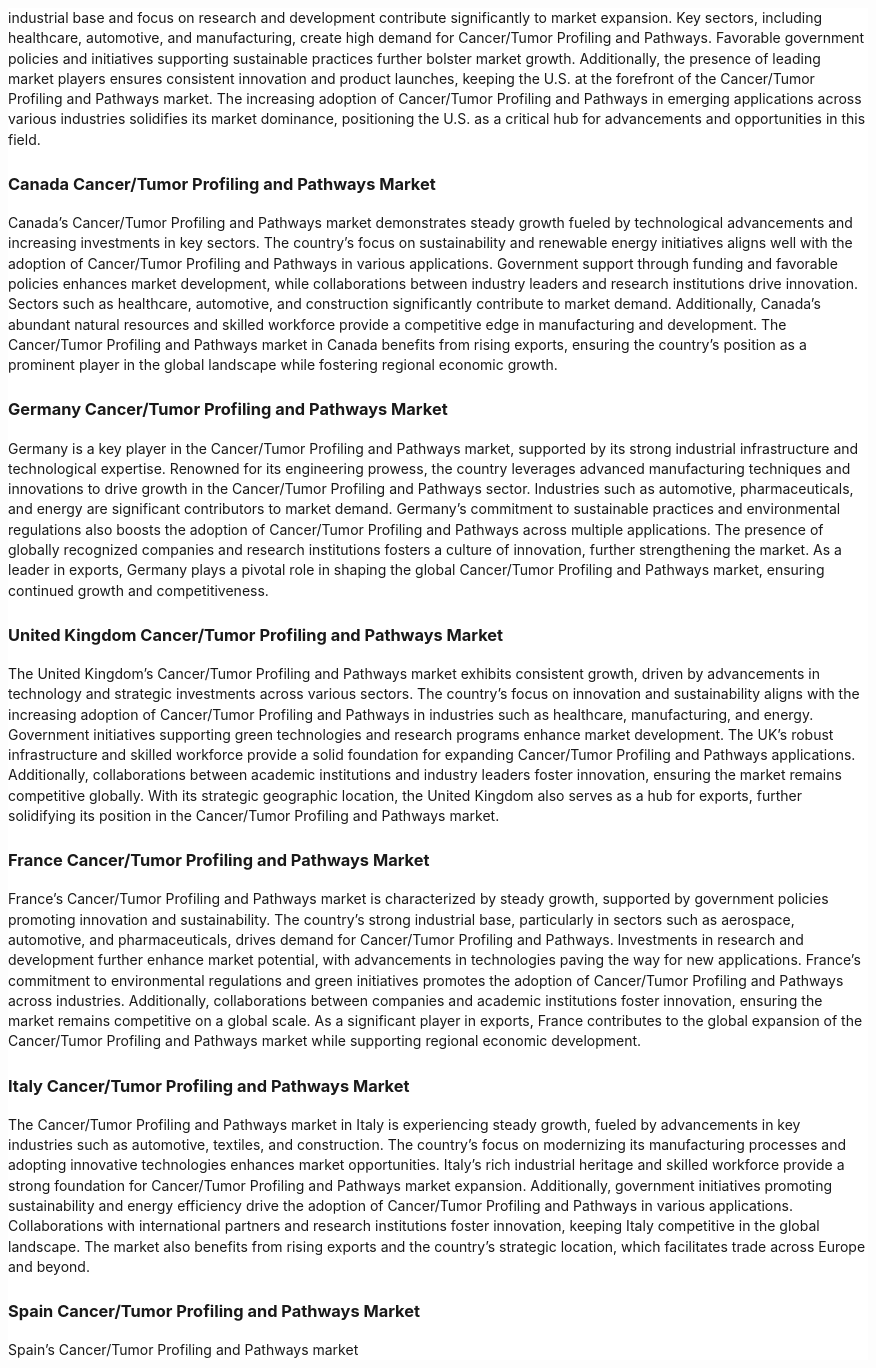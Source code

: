 industrial base and focus on research and development contribute significantly to market expansion. Key sectors, including healthcare, automotive, and manufacturing, create high demand for Cancer/Tumor Profiling and Pathways. Favorable government policies and initiatives supporting sustainable practices further bolster market growth. Additionally, the presence of leading market players ensures consistent innovation and product launches, keeping the U.S. at the forefront of the Cancer/Tumor Profiling and Pathways market. The increasing adoption of Cancer/Tumor Profiling and Pathways in emerging applications across various industries solidifies its market dominance, positioning the U.S. as a critical hub for advancements and opportunities in this field.</p><h3>Canada Cancer/Tumor Profiling and Pathways Market</h3><p>Canada&rsquo;s Cancer/Tumor Profiling and Pathways market demonstrates steady growth fueled by technological advancements and increasing investments in key sectors. The country&rsquo;s focus on sustainability and renewable energy initiatives aligns well with the adoption of Cancer/Tumor Profiling and Pathways in various applications. Government support through funding and favorable policies enhances market development, while collaborations between industry leaders and research institutions drive innovation. Sectors such as healthcare, automotive, and construction significantly contribute to market demand. Additionally, Canada&rsquo;s abundant natural resources and skilled workforce provide a competitive edge in manufacturing and development. The Cancer/Tumor Profiling and Pathways market in Canada benefits from rising exports, ensuring the country&rsquo;s position as a prominent player in the global landscape while fostering regional economic growth.</p><h3>Germany Cancer/Tumor Profiling and Pathways Market</h3><p>Germany is a key player in the Cancer/Tumor Profiling and Pathways market, supported by its strong industrial infrastructure and technological expertise. Renowned for its engineering prowess, the country leverages advanced manufacturing techniques and innovations to drive growth in the Cancer/Tumor Profiling and Pathways sector. Industries such as automotive, pharmaceuticals, and energy are significant contributors to market demand. Germany&rsquo;s commitment to sustainable practices and environmental regulations also boosts the adoption of Cancer/Tumor Profiling and Pathways across multiple applications. The presence of globally recognized companies and research institutions fosters a culture of innovation, further strengthening the market. As a leader in exports, Germany plays a pivotal role in shaping the global Cancer/Tumor Profiling and Pathways market, ensuring continued growth and competitiveness.</p><h3>United Kingdom Cancer/Tumor Profiling and Pathways Market</h3><p>The United Kingdom&rsquo;s Cancer/Tumor Profiling and Pathways market exhibits consistent growth, driven by advancements in technology and strategic investments across various sectors. The country&rsquo;s focus on innovation and sustainability aligns with the increasing adoption of Cancer/Tumor Profiling and Pathways in industries such as healthcare, manufacturing, and energy. Government initiatives supporting green technologies and research programs enhance market development. The UK&rsquo;s robust infrastructure and skilled workforce provide a solid foundation for expanding Cancer/Tumor Profiling and Pathways applications. Additionally, collaborations between academic institutions and industry leaders foster innovation, ensuring the market remains competitive globally. With its strategic geographic location, the United Kingdom also serves as a hub for exports, further solidifying its position in the Cancer/Tumor Profiling and Pathways market.</p><h3>France Cancer/Tumor Profiling and Pathways Market</h3><p>France&rsquo;s Cancer/Tumor Profiling and Pathways market is characterized by steady growth, supported by government policies promoting innovation and sustainability. The country&rsquo;s strong industrial base, particularly in sectors such as aerospace, automotive, and pharmaceuticals, drives demand for Cancer/Tumor Profiling and Pathways. Investments in research and development further enhance market potential, with advancements in technologies paving the way for new applications. France&rsquo;s commitment to environmental regulations and green initiatives promotes the adoption of Cancer/Tumor Profiling and Pathways across industries. Additionally, collaborations between companies and academic institutions foster innovation, ensuring the market remains competitive on a global scale. As a significant player in exports, France contributes to the global expansion of the Cancer/Tumor Profiling and Pathways market while supporting regional economic development.</p><h3>Italy Cancer/Tumor Profiling and Pathways Market</h3><p>The Cancer/Tumor Profiling and Pathways market in Italy is experiencing steady growth, fueled by advancements in key industries such as automotive, textiles, and construction. The country&rsquo;s focus on modernizing its manufacturing processes and adopting innovative technologies enhances market opportunities. Italy&rsquo;s rich industrial heritage and skilled workforce provide a strong foundation for Cancer/Tumor Profiling and Pathways market expansion. Additionally, government initiatives promoting sustainability and energy efficiency drive the adoption of Cancer/Tumor Profiling and Pathways in various applications. Collaborations with international partners and research institutions foster innovation, keeping Italy competitive in the global landscape. The market also benefits from rising exports and the country&rsquo;s strategic location, which facilitates trade across Europe and beyond.</p><h3>Spain Cancer/Tumor Profiling and Pathways Market</h3><p>Spain&rsquo;s Cancer/Tumor Profiling and Pathways market